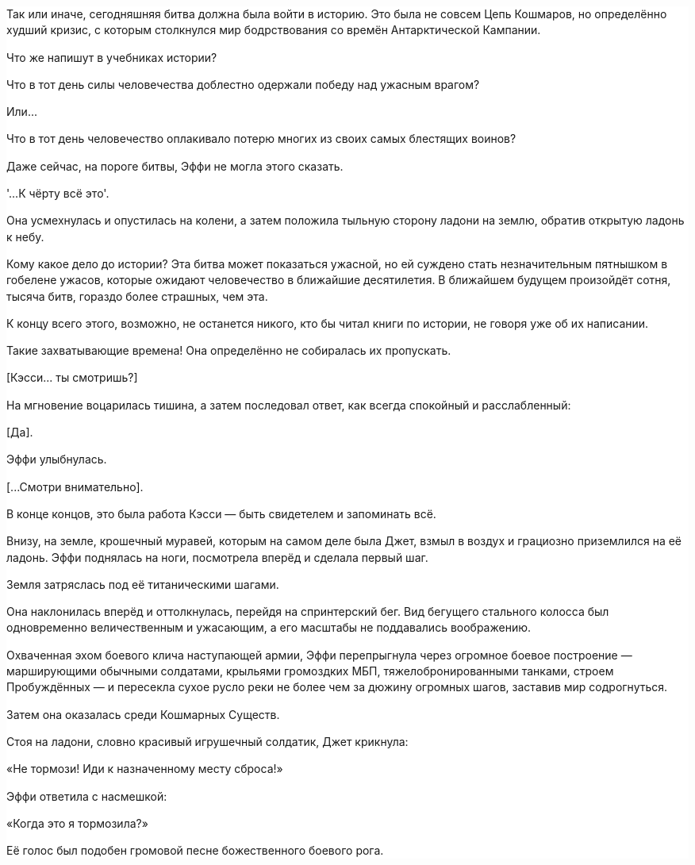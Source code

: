 Так или иначе, сегодняшняя битва должна была войти в историю. Это была не совсем Цепь Кошмаров, но определённо худший кризис, с которым столкнулся мир бодрствования со времён Антарктической Кампании.

Что же напишут в учебниках истории?

Что в тот день силы человечества доблестно одержали победу над ужасным врагом?

Или...

Что в тот день человечество оплакивало потерю многих из своих самых блестящих воинов?

Даже сейчас, на пороге битвы, Эффи не могла этого сказать.

'...К чёрту всё это'.

Она усмехнулась и опустилась на колени, а затем положила тыльную сторону ладони на землю, обратив открытую ладонь к небу.

Кому какое дело до истории? Эта битва может показаться ужасной, но ей суждено стать незначительным пятнышком в гобелене ужасов, которые ожидают человечество в ближайшие десятилетия. В ближайшем будущем произойдёт сотня, тысяча битв, гораздо более страшных, чем эта.

К концу всего этого, возможно, не останется никого, кто бы читал книги по истории, не говоря уже об их написании.

Такие захватывающие времена! Она определённо не собиралась их пропускать.

[Кэсси... ты смотришь?]

На мгновение воцарилась тишина, а затем последовал ответ, как всегда спокойный и расслабленный:

[Да].

Эффи улыбнулась.

[...Смотри внимательно].

В конце концов, это была работа Кэсси — быть свидетелем и запоминать всё.

Внизу, на земле, крошечный муравей, которым на самом деле была Джет, взмыл в воздух и грациозно приземлился на её ладонь. Эффи поднялась на ноги, посмотрела вперёд и сделала первый шаг.

Земля затряслась под её титаническими шагами.

Она наклонилась вперёд и оттолкнулась, перейдя на спринтерский бег. Вид бегущего стального колосса был одновременно величественным и ужасающим, а его масштабы не поддавались воображению.

Охваченная эхом боевого клича наступающей армии, Эффи перепрыгнула через огромное боевое построение — марширующими обычными солдатами, крыльями громоздких МБП, тяжелобронированными танками, строем Пробуждённых — и пересекла сухое русло реки не более чем за дюжину огромных шагов, заставив мир содрогнуться.

Затем она оказалась среди Кошмарных Существ.

Стоя на ладони, словно красивый игрушечный солдатик, Джет крикнула:

«Не тормози! Иди к назначенному месту сброса!»

Эффи ответила с насмешкой:

«Когда это я тормозила?»

Её голос был подобен громовой песне божественного боевого рога.
